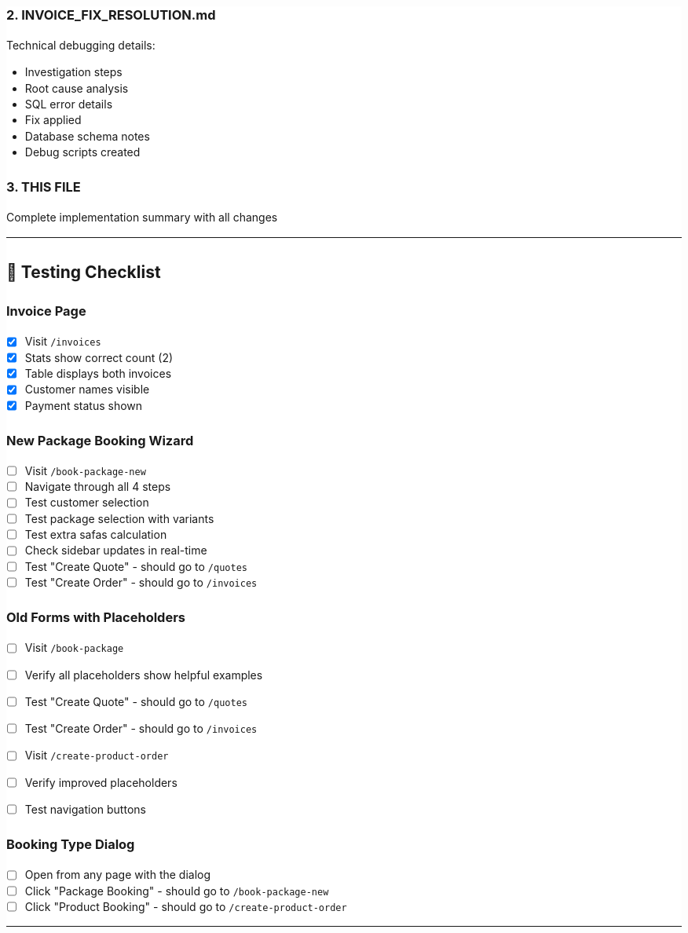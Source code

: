 ### 2. INVOICE_FIX_RESOLUTION.md
Technical debugging details:
- Investigation steps
- Root cause analysis
- SQL error details
- Fix applied
- Database schema notes
- Debug scripts created

### 3. THIS FILE
Complete implementation summary with all changes

---

## 🧪 Testing Checklist

### Invoice Page
- [x] Visit `/invoices`
- [x] Stats show correct count (2)
- [x] Table displays both invoices
- [x] Customer names visible
- [x] Payment status shown

### New Package Booking Wizard
- [ ] Visit `/book-package-new`
- [ ] Navigate through all 4 steps
- [ ] Test customer selection
- [ ] Test package selection with variants
- [ ] Test extra safas calculation
- [ ] Check sidebar updates in real-time
- [ ] Test "Create Quote" - should go to `/quotes`
- [ ] Test "Create Order" - should go to `/invoices`

### Old Forms with Placeholders
- [ ] Visit `/book-package`
- [ ] Verify all placeholders show helpful examples
- [ ] Test "Create Quote" - should go to `/quotes`
- [ ] Test "Create Order" - should go to `/invoices`

- [ ] Visit `/create-product-order`
- [ ] Verify improved placeholders
- [ ] Test navigation buttons

### Booking Type Dialog
- [ ] Open from any page with the dialog
- [ ] Click "Package Booking" - should go to `/book-package-new`
- [ ] Click "Product Booking" - should go to `/create-product-order`

---
